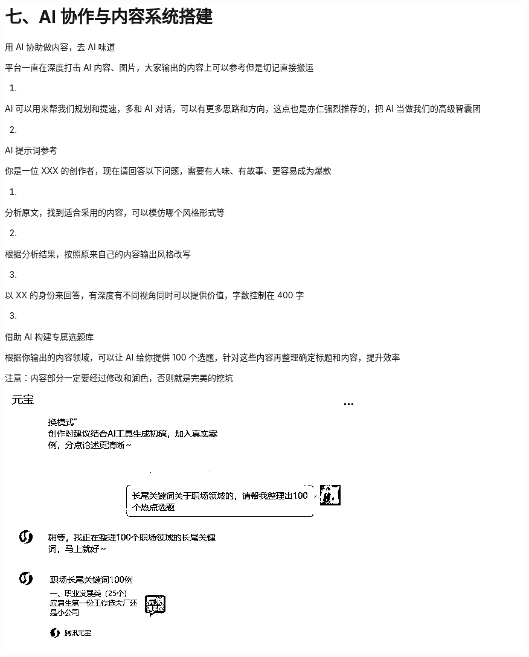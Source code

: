 # 七、AI 协作与内容系统搭建

用 AI 协助做内容，去 AI 味道

平台一直在深度打击 AI 内容、图片，大家输出的内容上可以参考但是切记直接搬运

1.

AI 可以用来帮我们规划和提速，多和 AI 对话，可以有更多思路和方向，这点也是亦仁强烈推荐的，把 AI 当做我们的高级智囊团

2.

AI 提示词参考

你是一位 XXX 的创作者，现在请回答以下问题，需要有人味、有故事、更容易成为爆款

1.

分析原文，找到适合采用的内容，可以模仿哪个风格形式等

2.

根据分析结果，按照原来自己的内容输出风格改写

3.

以 XX 的身份来回答，有深度有不同视角同时可以提供价值，字数控制在 400 字

3.

借助 AI 构建专属选题库

根据你输出的内容领域，可以让 AI 给你提供 100 个选题，针对这些内容再整理确定标题和内容，提升效率

注意：内容部分一定要经过修改和润色，否则就是完美的挖坑

![](img/77dfac4e0a49e96d7ac91adde89dd0f5.png)
